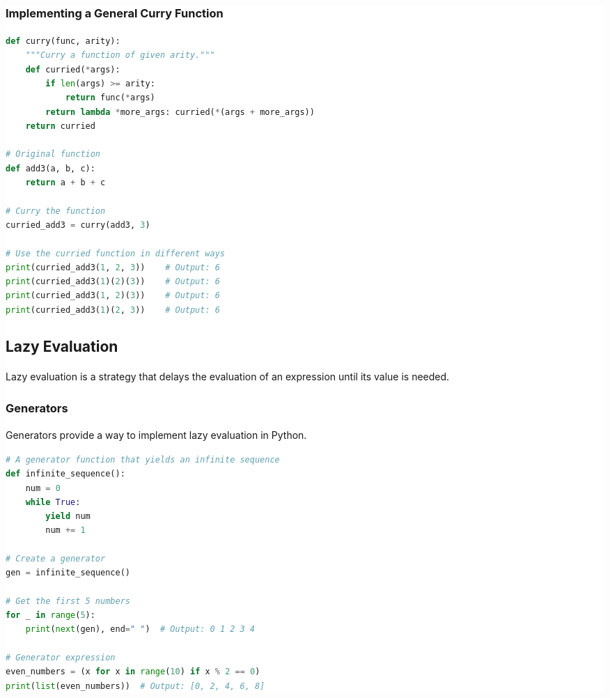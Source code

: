```python
```

### Implementing a General Curry Function

```python
def curry(func, arity):
    """Curry a function of given arity."""
    def curried(*args):
        if len(args) >= arity:
            return func(*args)
        return lambda *more_args: curried(*(args + more_args))
    return curried

# Original function
def add3(a, b, c):
    return a + b + c

# Curry the function
curried_add3 = curry(add3, 3)

# Use the curried function in different ways
print(curried_add3(1, 2, 3))    # Output: 6
print(curried_add3(1)(2)(3))    # Output: 6
print(curried_add3(1, 2)(3))    # Output: 6
print(curried_add3(1)(2, 3))    # Output: 6
```

## Lazy Evaluation

Lazy evaluation is a strategy that delays the evaluation of an expression until its value is needed.

### Generators

Generators provide a way to implement lazy evaluation in Python.

```python
# A generator function that yields an infinite sequence
def infinite_sequence():
    num = 0
    while True:
        yield num
        num += 1

# Create a generator
gen = infinite_sequence()

# Get the first 5 numbers
for _ in range(5):
    print(next(gen), end=" ")  # Output: 0 1 2 3 4

# Generator expression
even_numbers = (x for x in range(10) if x % 2 == 0)
print(list(even_numbers))  # Output: [0, 2, 4, 6, 8]
```
